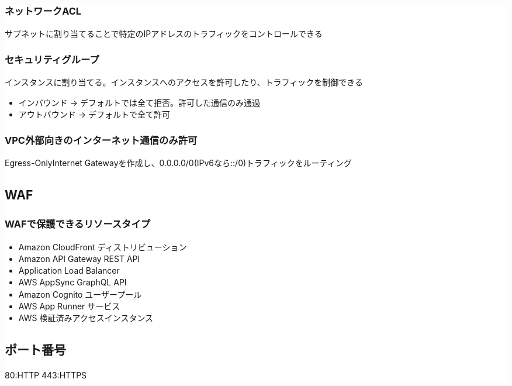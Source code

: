 ### ネットワークACL
サブネットに割り当てることで特定のIPアドレスのトラフィックをコントロールできる

### セキュリティグループ
インスタンスに割り当てる。インスタンスへのアクセスを許可したり、トラフィックを制御できる
* インバウンド → デフォルトでは全て拒否。許可した通信のみ通過
* アウトバウンド → デフォルトで全て許可

### VPC外部向きのインターネット通信のみ許可
Egress-OnlyInternet Gatewayを作成し、0.0.0.0/0(IPv6なら::/0)トラフィックをルーティング


## WAF

### WAFで保護できるリソースタイプ
* Amazon CloudFront ディストリビューション
* Amazon API Gateway REST API
* Application Load Balancer
* AWS AppSync GraphQL API
* Amazon Cognito ユーザープール
* AWS App Runner サービス
* AWS 検証済みアクセスインスタンス

## ポート番号
80:HTTP
443:HTTPS
